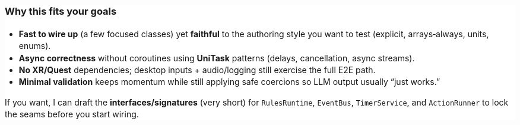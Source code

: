 
### Why this fits your goals

* **Fast to wire up** (a few focused classes) yet **faithful** to the authoring style you want to test (explicit, arrays‑always, units, enums).&#x20;
* **Async correctness** without coroutines using **UniTask** patterns (delays, cancellation, async streams).
* **No XR/Quest** dependencies; desktop inputs + audio/logging still exercise the full E2E path.
* **Minimal validation** keeps momentum while still applying safe coercions so LLM output usually “just works.”&#x20;

If you want, I can draft the **interfaces/signatures** (very short) for `RulesRuntime`, `EventBus`, `TimerService`, and `ActionRunner` to lock the seams before you start wiring.
